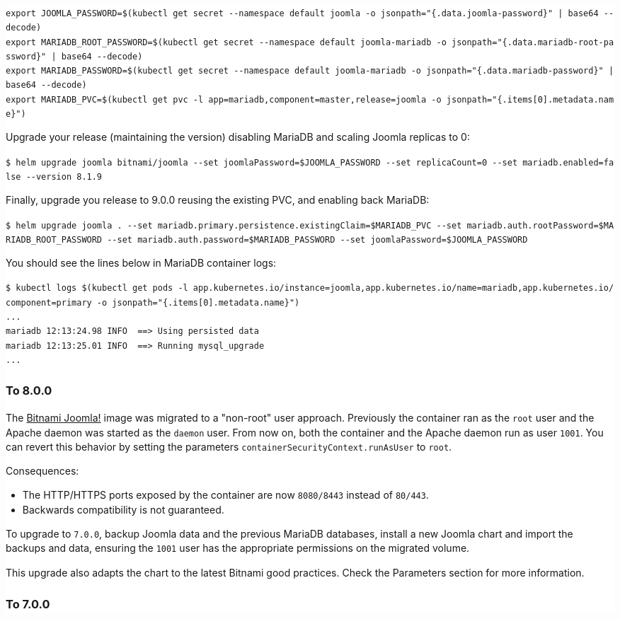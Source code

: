 ```console
export JOOMLA_PASSWORD=$(kubectl get secret --namespace default joomla -o jsonpath="{.data.joomla-password}" | base64 --decode)
export MARIADB_ROOT_PASSWORD=$(kubectl get secret --namespace default joomla-mariadb -o jsonpath="{.data.mariadb-root-password}" | base64 --decode)
export MARIADB_PASSWORD=$(kubectl get secret --namespace default joomla-mariadb -o jsonpath="{.data.mariadb-password}" | base64 --decode)
export MARIADB_PVC=$(kubectl get pvc -l app=mariadb,component=master,release=joomla -o jsonpath="{.items[0].metadata.name}")
```

Upgrade your release (maintaining the version) disabling MariaDB and scaling Joomla replicas to 0:

```console
$ helm upgrade joomla bitnami/joomla --set joomlaPassword=$JOOMLA_PASSWORD --set replicaCount=0 --set mariadb.enabled=false --version 8.1.9
```

Finally, upgrade you release to 9.0.0 reusing the existing PVC, and enabling back MariaDB:

```console
$ helm upgrade joomla . --set mariadb.primary.persistence.existingClaim=$MARIADB_PVC --set mariadb.auth.rootPassword=$MARIADB_ROOT_PASSWORD --set mariadb.auth.password=$MARIADB_PASSWORD --set joomlaPassword=$JOOMLA_PASSWORD
```

You should see the lines below in MariaDB container logs:

```console
$ kubectl logs $(kubectl get pods -l app.kubernetes.io/instance=joomla,app.kubernetes.io/name=mariadb,app.kubernetes.io/component=primary -o jsonpath="{.items[0].metadata.name}")
...
mariadb 12:13:24.98 INFO  ==> Using persisted data
mariadb 12:13:25.01 INFO  ==> Running mysql_upgrade
...
```

### To 8.0.0

The [Bitnami Joomla!](https://github.com/bitnami/bitnami-docker-joomla) image was migrated to a "non-root" user approach. Previously the container ran as the `root` user and the Apache daemon was started as the `daemon` user. From now on, both the container and the Apache daemon run as user `1001`. You can revert this behavior by setting the parameters `containerSecurityContext.runAsUser` to `root`.

Consequences:

- The HTTP/HTTPS ports exposed by the container are now `8080/8443` instead of `80/443`.
- Backwards compatibility is not guaranteed.

To upgrade to `7.0.0`, backup Joomla data and the previous MariaDB databases, install a new Joomla chart and import the backups and data, ensuring the `1001` user has the appropriate permissions on the migrated volume.

This upgrade also adapts the chart to the latest Bitnami good practices. Check the Parameters section for more information.

### To 7.0.0
